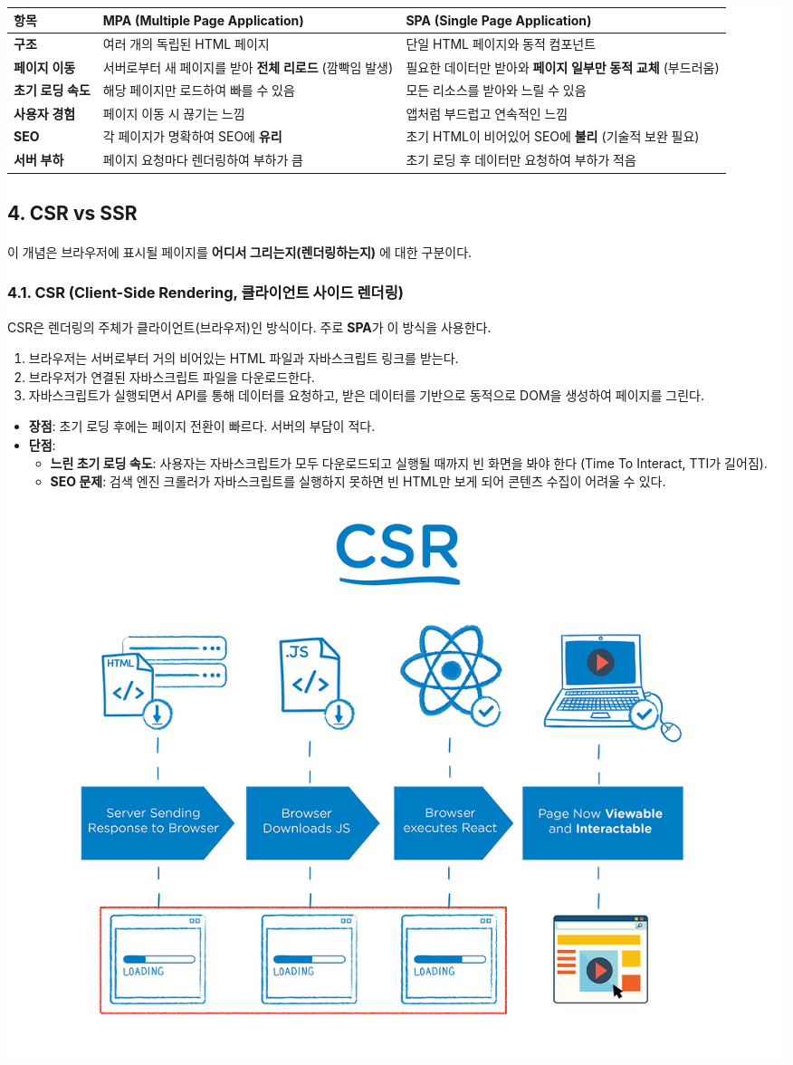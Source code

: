 | 항목               | MPA (Multiple Page Application)                           | SPA (Single Page Application)                                 |
| :----------------- | :-------------------------------------------------------- | :------------------------------------------------------------ |
| **구조**           | 여러 개의 독립된 HTML 페이지                              | 단일 HTML 페이지와 동적 컴포넌트                              |
| **페이지 이동**    | 서버로부터 새 페이지를 받아 **전체 리로드** (깜빡임 발생) | 필요한 데이터만 받아와 **페이지 일부만 동적 교체** (부드러움) |
| **초기 로딩 속도** | 해당 페이지만 로드하여 빠를 수 있음                       | 모든 리소스를 받아와 느릴 수 있음                             |
| **사용자 경험**    | 페이지 이동 시 끊기는 느낌                                | 앱처럼 부드럽고 연속적인 느낌                                 |
| **SEO**            | 각 페이지가 명확하여 SEO에 **유리**                       | 초기 HTML이 비어있어 SEO에 **불리** (기술적 보완 필요)        |
| **서버 부하**      | 페이지 요청마다 렌더링하여 부하가 큼                      | 초기 로딩 후 데이터만 요청하여 부하가 적음                    |

## 4. CSR vs SSR

이 개념은 브라우저에 표시될 페이지를 **어디서 그리는지(렌더링하는지)** 에 대한 구분이다.

### 4.1. CSR (Client-Side Rendering, 클라이언트 사이드 렌더링)

CSR은 렌더링의 주체가 클라이언트(브라우저)인 방식이다. 주로 **SPA**가 이 방식을 사용한다.

1.  브라우저는 서버로부터 거의 비어있는 HTML 파일과 자바스크립트 링크를 받는다.
2.  브라우저가 연결된 자바스크립트 파일을 다운로드한다.
3.  자바스크립트가 실행되면서 API를 통해 데이터를 요청하고, 받은 데이터를 기반으로 동적으로 DOM을 생성하여 페이지를 그린다.

- **장점**: 초기 로딩 후에는 페이지 전환이 빠르다. 서버의 부담이 적다.
- **단점**:
  - **느린 초기 로딩 속도**: 사용자는 자바스크립트가 모두 다운로드되고 실행될 때까지 빈 화면을 봐야 한다 (Time To Interact, TTI가 길어짐).
  - **SEO 문제**: 검색 엔진 크롤러가 자바스크립트를 실행하지 못하면 빈 HTML만 보게 되어 콘텐츠 수집이 어려울 수 있다.

<div align="center">
  <img src="CSR.png" alt="CSR">
</div>
